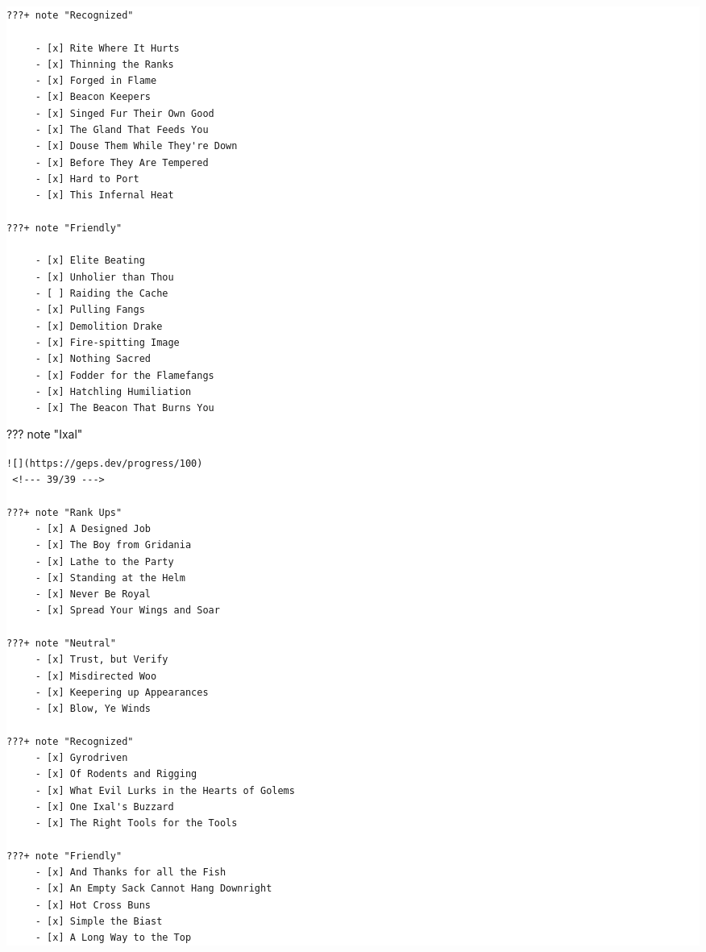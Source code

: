     ???+ note "Recognized"   

         - [x] Rite Where It Hurts
         - [x] Thinning the Ranks
         - [x] Forged in Flame
         - [x] Beacon Keepers
         - [x] Singed Fur Their Own Good
         - [x] The Gland That Feeds You
         - [x] Douse Them While They're Down
         - [x] Before They Are Tempered
         - [x] Hard to Port
         - [x] This Infernal Heat        

    ???+ note "Friendly"   

         - [x] Elite Beating
         - [x] Unholier than Thou
         - [ ] Raiding the Cache
         - [x] Pulling Fangs
         - [x] Demolition Drake
         - [x] Fire-spitting Image
         - [x] Nothing Sacred
         - [x] Fodder for the Flamefangs
         - [x] Hatchling Humiliation
         - [x] The Beacon That Burns You

??? note "Ixal" 

    ![](https://geps.dev/progress/100)
     <!--- 39/39 --->

    ???+ note "Rank Ups"
         - [x] A Designed Job
         - [x] The Boy from Gridania
         - [x] Lathe to the Party
         - [x] Standing at the Helm
         - [x] Never Be Royal
         - [x] Spread Your Wings and Soar

    ???+ note "Neutral"
         - [x] Trust, but Verify
         - [x] Misdirected Woo
         - [x] Keepering up Appearances
         - [x] Blow, Ye Winds

    ???+ note "Recognized"
         - [x] Gyrodriven
         - [x] Of Rodents and Rigging
         - [x] What Evil Lurks in the Hearts of Golems
         - [x] One Ixal's Buzzard
         - [x] The Right Tools for the Tools

    ???+ note "Friendly"
         - [x] And Thanks for all the Fish
         - [x] An Empty Sack Cannot Hang Downright
         - [x] Hot Cross Buns
         - [x] Simple the Biast
         - [x] A Long Way to the Top


[2]: https://github.com/LlamaMagic/DomesticSponsored/raw/main/Plugins/Beast%20Tribes/BeastTribes.zip "Download"
[3]: https://img.shields.io/badge/Discord-7389D8?logo=discord&logoColor=ffffff&labelColor=6A7EC2
[4]: https://discord.gg/CucSWEhJSZ "Discord"
[5]: https://shields.io/badge/-Buy%20me%20a%20coffee-FF5E5B?logo=kofi&logoColor=ffffff&labelColor=FF5E5B
[6]: https://ko-fi.com/domesticwarlord86 "Donate via Ko-Fi"
[7]: https://www.rebornbuddy.com/ "RebornBuddy"
[8]: https://github.com/LlamaMagic/ExBuddy "ExBuddy"
[9]: https://www.siune.io/ "Lisbeth"
[10]: https://github.com/nt153133/__LlamaLibrary "LlamaLibrary"
[11]: https://discord.gg/rDsFbKr "Magitek Discord"
[12]: https://github.com/Zimgineering/repoBuddy "RepoBuddy"